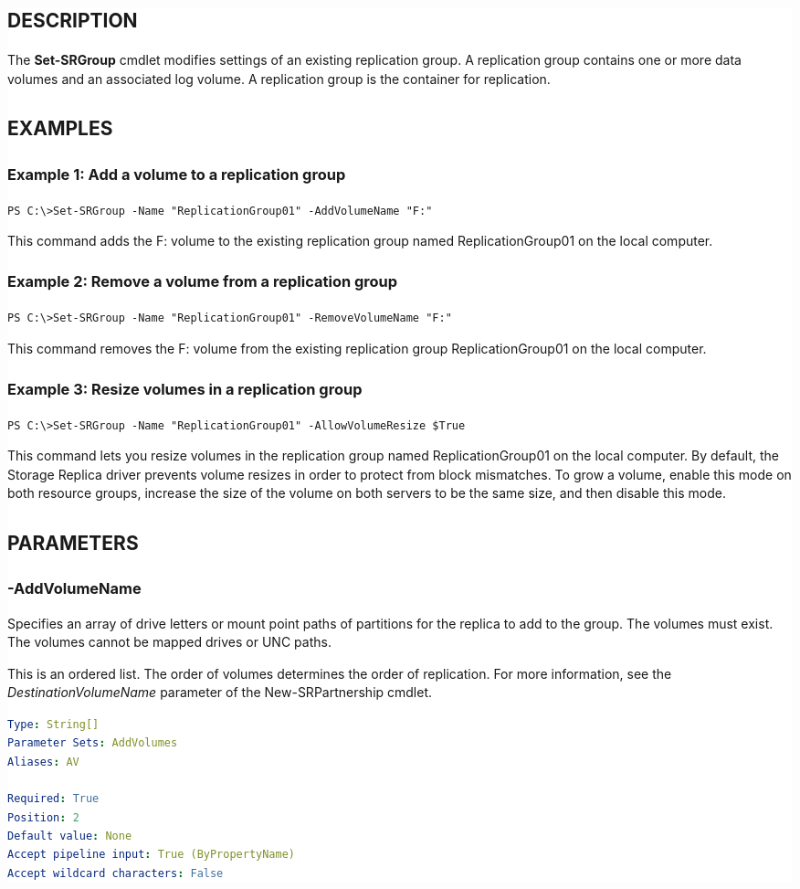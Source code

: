 ## DESCRIPTION
The **Set-SRGroup** cmdlet modifies settings of an existing replication group.
A replication group contains one or more data volumes and an associated log volume.
A replication group is the container for replication.

## EXAMPLES

### Example 1: Add a volume to a replication group
```
PS C:\>Set-SRGroup -Name "ReplicationGroup01" -AddVolumeName "F:"
```

This command adds the F: volume to the existing replication group named ReplicationGroup01 on the local computer.

### Example 2: Remove a volume from a replication group
```
PS C:\>Set-SRGroup -Name "ReplicationGroup01" -RemoveVolumeName "F:"
```

This command removes the F: volume from the existing replication group ReplicationGroup01 on the local computer.

### Example 3: Resize volumes in a replication group
```
PS C:\>Set-SRGroup -Name "ReplicationGroup01" -AllowVolumeResize $True
```

This command lets you resize volumes in the replication group named ReplicationGroup01 on the local computer.
By default, the Storage Replica driver prevents volume resizes in order to protect from block mismatches.
To grow a volume, enable this mode on both resource groups, increase the size of the volume on both servers to be the same size, and then disable this mode.

## PARAMETERS

### -AddVolumeName
Specifies an array of drive letters or mount point paths of partitions for the replica to add to the group.
The volumes must exist.
The volumes cannot be mapped drives or UNC paths.

This is an ordered list.
The order of volumes determines the order of replication.
For more information, see the *DestinationVolumeName* parameter of the New-SRPartnership cmdlet.

```yaml
Type: String[]
Parameter Sets: AddVolumes
Aliases: AV

Required: True
Position: 2
Default value: None
Accept pipeline input: True (ByPropertyName)
Accept wildcard characters: False
```
